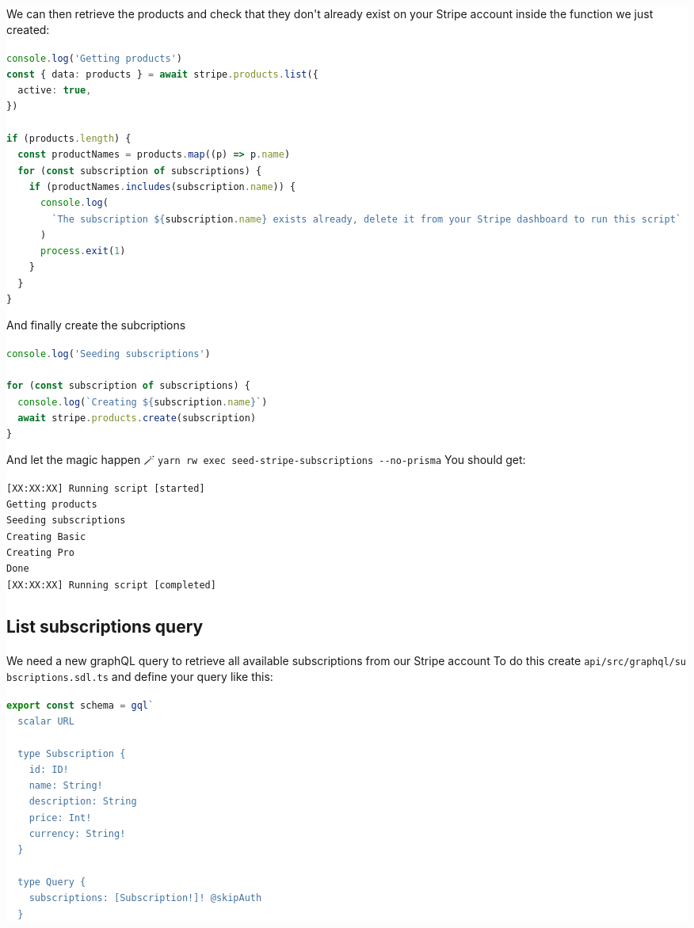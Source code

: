 We can then retrieve the products and check that they don't already exist on your Stripe account inside the function we just created:

```ts
console.log('Getting products')
const { data: products } = await stripe.products.list({
  active: true,
})

if (products.length) {
  const productNames = products.map((p) => p.name)
  for (const subscription of subscriptions) {
    if (productNames.includes(subscription.name)) {
      console.log(
        `The subscription ${subscription.name} exists already, delete it from your Stripe dashboard to run this script`
      )
      process.exit(1)
    }
  }
}
```

And finally create the subcriptions

```ts
console.log('Seeding subscriptions')

for (const subscription of subscriptions) {
  console.log(`Creating ${subscription.name}`)
  await stripe.products.create(subscription)
}
```

And let the magic happen 🪄 `yarn rw exec seed-stripe-subscriptions --no-prisma`
You should get:

```
[XX:XX:XX] Running script [started]
Getting products
Seeding subscriptions
Creating Basic
Creating Pro
Done
[XX:XX:XX] Running script [completed]
```

## List subscriptions query

We need a new graphQL query to retrieve all available subscriptions from our Stripe account
To do this create `api/src/graphql/subscriptions.sdl.ts` and define your query like this:

```ts
export const schema = gql`
  scalar URL

  type Subscription {
    id: ID!
    name: String!
    description: String
    price: Int!
    currency: String!
  }

  type Query {
    subscriptions: [Subscription!]! @skipAuth
  }
```